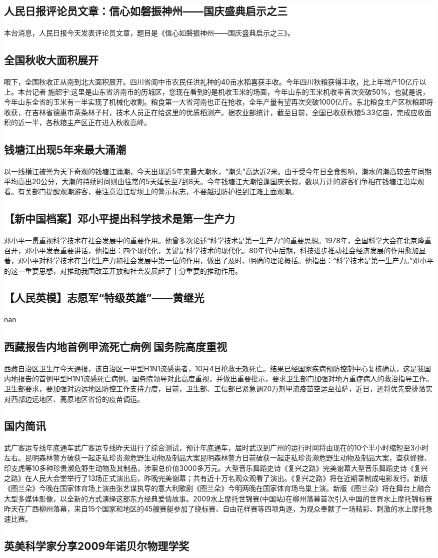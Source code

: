 
## 人民日报评论员文章：信心如磐振神州——国庆盛典启示之三


本台消息，人民日报今天发表评论员文章，题目是《信心如磐振神州――国庆盛典启示之三》。


## 全国秋收大面积展开


眼下，全国秋收正从南到北大面积展开。四川省阆中市农民任洪礼种的40亩水稻喜获丰收。今年四川秋粮获得丰收，比上年增产10亿斤以上。本台记者 施韶宇:这里是山东省济南市的历城区，您现在看到的是机收玉米的场面，今年山东的玉米机收率首次突破50%，也就是说，今年山东全省的玉米有一半实现了机械化收割。粮食第一大省河南也正在抢收，全年产量有望再次突破1000亿斤。东北粮食主产区秋粮即将收获，在吉林省德惠市茶条林子村，技术人员正在给这里的优质稻测产。据农业部统计，截至目前，全国已收获秋粮5.33亿亩，完成应收面积的近一半，各秋粮主产区正在进入秋收高峰。


## 钱塘江出现5年来最大涌潮


以一线横江被誉为天下奇观的钱塘江涌潮，今天出现近5年来最大潮水，“潮头”高达近2米。由于受今年日全食影响，潮水的潮高较去年同期平均高出20公分，大潮的持续时间则由往常的5天延长至7到8天。今年钱塘江大潮恰逢国庆长假，数以万计的游客们争相在钱塘江沿岸观看。有关部门提醒观潮游客，要注意沿江堤坝上的警示标志，不要越过防护栏到江滩上面观潮。


## 【新中国档案】邓小平提出科学技术是第一生产力


邓小平一贯重视科学技术在社会发展中的重要作用。他曾多次论述“科学技术是第一生产力”的重要思想。1978年，全国科学大会在北京隆重召开，邓小平发表重要讲话，他指出：四个现代化，关键是科学技术的现代化。80年代中后期，科技进步推动社会经济发展的作用愈加显著，邓小平对科学技术在当代生产力和社会发展中第一位的作用，做出了及时、明确的理论概括。他指出：“科学技术是第一生产力。”邓小平的这一重要思想，对推动我国改革开放和社会发展起了十分重要的推动作用。


## 【人民英模】志愿军“特级英雄”——黄继光


nan


## 西藏报告内地首例甲流死亡病例 国务院高度重视


西藏自治区卫生厅今天通报，该自治区一甲型H1N1流感患者，10月4日抢救无效死亡。结果已经国家疾病预防控制中心复核确认，这是我国内地报告的首例甲型H1N1流感死亡病例。国务院领导对此高度重视，并做出重要批示，要求卫生部门加强对地方重症病人的救治指导工作。卫生部要求，要加强对边远地区防控工作支持力度，目前，卫生部、工信部已紧急调20万剂甲流疫苗空运至拉萨，近日，还将优先安排落实对西部边远地区、高原地区省份的疫苗调运。


## 国内简讯


武广客运专线年底通车武广客运专线昨天进行了综合测试，预计年底通车，届时武汉到广州的运行时间将由现在的10个半小时缩短至3小时左右。昆明森林警方破获一起走私珍贵濒危野生动物及制品大案昆明森林警方日前破获一起走私珍贵濒危野生动物及制品大案，查获蜂猴、印支虎等10多种珍贵濒危野生动物及其制品，涉案总价值3000多万元。大型音乐舞蹈史诗《复兴之路》完美谢幕大型音乐舞蹈史诗《复兴之路》在人民大会堂举行了13场正式演出后，昨晚完美谢幕；共有近十万名观众观看了演出。《复兴之路》将在近期录制成电影发行。新版《图兰朵》今晚在国家体育场上演由张艺谋执导的意大利歌剧《图兰朵》今明两晚在国家体育场鸟巢上演。新版《图兰朵》将在舞台上融合大型多媒体影像，以全新的方式演绎这部东方经典爱情故事。2009水上摩托世锦赛(中国站)在柳州落幕首次引入中国的世界水上摩托锦标赛昨天在广西柳州落幕，来自15个国家和地区的45艘赛艇参加了绕标赛、自由花样赛等四项角逐，为观众奉献了一场精彩、刺激的水上摩托急速比赛。


## 英美科学家分享2009年诺贝尔物理学奖
